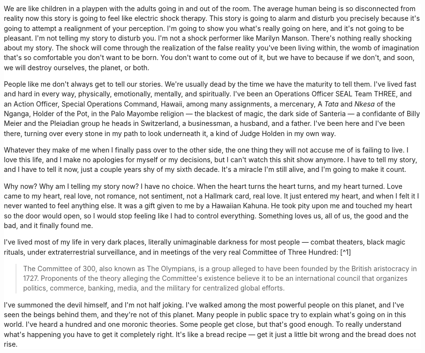 We are like children in a playpen with the adults going in and out of
the room. The average human being is so disconnected from reality now
this story is going to feel like electric shock therapy. This story is
going to alarm and disturb you precisely because it's going to attempt a
realignment of your perception. I'm going to show you what's really
going on here, and it's not going to be pleasant. I'm not telling my
story to disturb you. I'm not a shock performer like Marilyn Manson.
There's nothing really shocking about my story. The shock will come
through the realization of the false reality you've been living within,
the womb of imagination that's so comfortable you don't want to be born.
You don't want to come out of it, but we have to because if we don't,
and soon, we will destroy ourselves, the planet, or both.

People like me don't always get to tell our stories. We're usually dead
by the time we have the maturity to tell them. I've lived fast and hard
in every way, physically, emotionally, mentally, and spiritually. I've
been an Operations Officer SEAL Team THREE, and an Action Officer,
Special Operations Command, Hawaii, among many assignments, a mercenary,
A *Tata* and *Nkesa* of the Nganga, Holder of the Pot, in the Palo
Mayombe religion — the blackest of magic, the dark side of Santeria — a
confidante of Billy Meier and the Pleiadian group he heads in
Switzerland, a businessman, a husband, and a father. I've been here and
I've been there, turning over every stone in my path to look underneath
it, a kind of Judge Holden in my own way.

Whatever they make of me when I finally pass over to the other side, the
one thing they will not accuse me of is failing to live. I love this
life, and I make no apologies for myself or my decisions, but I can't
watch this shit show anymore. I have to tell my story, and I have to
tell it now, just a couple years shy of my sixth decade. It's a miracle
I'm still alive, and I'm going to make it count.

Why now? Why am I telling my story now? I have no choice. When the heart
turns the heart turns, and my heart turned. Love came to my heart, real
love, not romance, not sentiment, not a Hallmark card, real love. It
just entered my heart, and when I felt it I never wanted to feel
anything else. It was a gift given to me by a Hawaiian Kahuna. He took
pity upon me and touched my heart so the door would open, so I would
stop feeling like I had to control everything. Something loves us, all
of us, the good and the bad, and it finally found me.

I've lived most of my life in very dark places, literally unimaginable
darkness for most people — combat theaters, black magic rituals, under
extraterrestrial surveillance, and in meetings of the very real
Committee of Three Hundred: [^1]

> The Committee of 300, also known as The Olympians, is a group alleged
> to have been founded by the British aristocracy in 1727. Proponents of
> the theory alleging the Committee's existence believe it to be an
> international council that organizes politics, commerce, banking,
> media, and the military for centralized global efforts.

I've summoned the devil himself, and I'm not half joking. I've walked
among the most powerful people on this planet, and I've seen the beings
behind them, and they're not of this planet. Many people in public space
try to explain what's going on in this world. I've heard a hundred and
one moronic theories. Some people get close, but that's good enough. To
really understand what's happening you have to get it completely right.
It's like a bread recipe — get it just a little bit wrong and the bread
does not rise.
